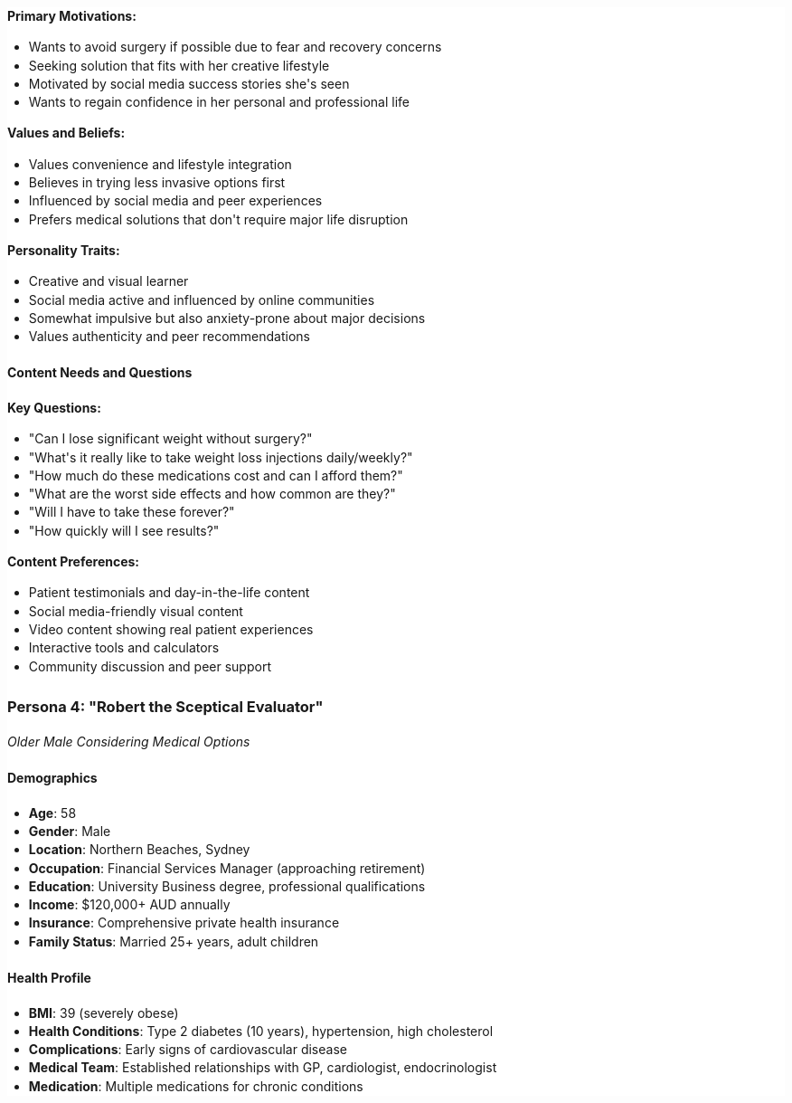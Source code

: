 **Primary Motivations:**
- Wants to avoid surgery if possible due to fear and recovery concerns
- Seeking solution that fits with her creative lifestyle
- Motivated by social media success stories she's seen
- Wants to regain confidence in her personal and professional life

**Values and Beliefs:**
- Values convenience and lifestyle integration
- Believes in trying less invasive options first
- Influenced by social media and peer experiences
- Prefers medical solutions that don't require major life disruption

**Personality Traits:**
- Creative and visual learner
- Social media active and influenced by online communities
- Somewhat impulsive but also anxiety-prone about major decisions
- Values authenticity and peer recommendations

#### Content Needs and Questions

**Key Questions:**
- "Can I lose significant weight without surgery?"
- "What's it really like to take weight loss injections daily/weekly?"
- "How much do these medications cost and can I afford them?"
- "What are the worst side effects and how common are they?"
- "Will I have to take these forever?"
- "How quickly will I see results?"

**Content Preferences:**
- Patient testimonials and day-in-the-life content
- Social media-friendly visual content
- Video content showing real patient experiences
- Interactive tools and calculators
- Community discussion and peer support

### Persona 4: "Robert the Sceptical Evaluator"
*Older Male Considering Medical Options*

#### Demographics
- **Age**: 58
- **Gender**: Male
- **Location**: Northern Beaches, Sydney
- **Occupation**: Financial Services Manager (approaching retirement)
- **Education**: University Business degree, professional qualifications
- **Income**: $120,000+ AUD annually
- **Insurance**: Comprehensive private health insurance
- **Family Status**: Married 25+ years, adult children

#### Health Profile
- **BMI**: 39 (severely obese)
- **Health Conditions**: Type 2 diabetes (10 years), hypertension, high cholesterol
- **Complications**: Early signs of cardiovascular disease
- **Medical Team**: Established relationships with GP, cardiologist, endocrinologist
- **Medication**: Multiple medications for chronic conditions
